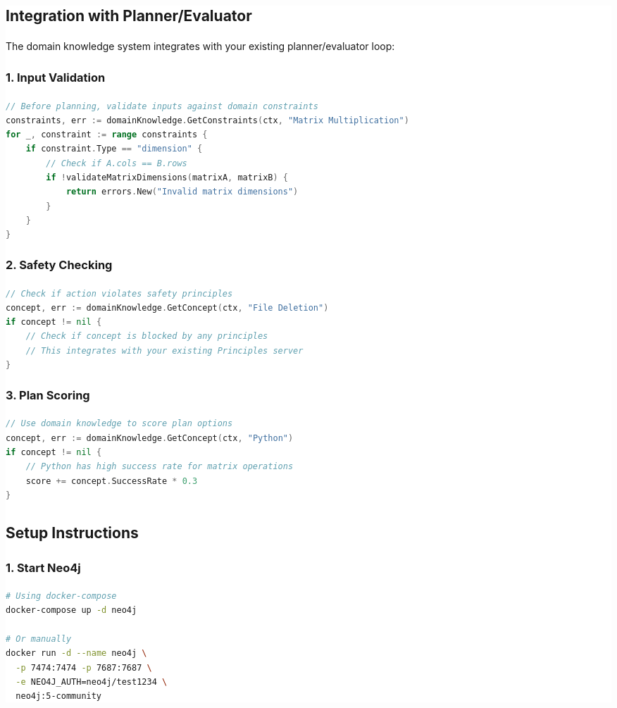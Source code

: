 ## Integration with Planner/Evaluator

The domain knowledge system integrates with your existing planner/evaluator loop:

### 1. **Input Validation**
```go
// Before planning, validate inputs against domain constraints
constraints, err := domainKnowledge.GetConstraints(ctx, "Matrix Multiplication")
for _, constraint := range constraints {
    if constraint.Type == "dimension" {
        // Check if A.cols == B.rows
        if !validateMatrixDimensions(matrixA, matrixB) {
            return errors.New("Invalid matrix dimensions")
        }
    }
}
```

### 2. **Safety Checking**
```go
// Check if action violates safety principles
concept, err := domainKnowledge.GetConcept(ctx, "File Deletion")
if concept != nil {
    // Check if concept is blocked by any principles
    // This integrates with your existing Principles server
}
```

### 3. **Plan Scoring**
```go
// Use domain knowledge to score plan options
concept, err := domainKnowledge.GetConcept(ctx, "Python")
if concept != nil {
    // Python has high success rate for matrix operations
    score += concept.SuccessRate * 0.3
}
```

## Setup Instructions

### 1. **Start Neo4j**
```bash
# Using docker-compose
docker-compose up -d neo4j

# Or manually
docker run -d --name neo4j \
  -p 7474:7474 -p 7687:7687 \
  -e NEO4J_AUTH=neo4j/test1234 \
  neo4j:5-community
```
